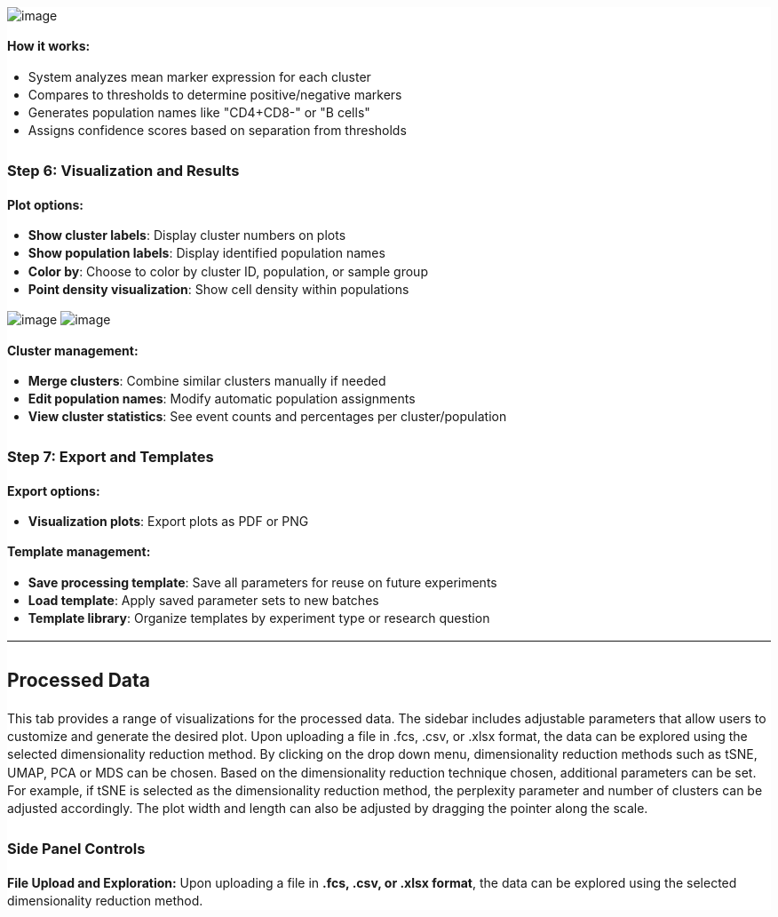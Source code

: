 <img width="563" height="654" alt="image" src="https://github.com/user-attachments/assets/6cb3cb4c-8c21-44d8-af2e-085d8b5f2e01" />

**How it works:**
- System analyzes mean marker expression for each cluster
- Compares to thresholds to determine positive/negative markers
- Generates population names like "CD4+CD8-" or "B cells"
- Assigns confidence scores based on separation from thresholds

### Step 6: Visualization and Results

**Plot options:**
- **Show cluster labels**: Display cluster numbers on plots
- **Show population labels**: Display identified population names
- **Color by**: Choose to color by cluster ID, population, or sample group
- **Point density visualization**: Show cell density within populations
  
<img width="1803" height="1055" alt="image" src="https://github.com/user-attachments/assets/b61c3f4a-8605-4379-8a60-45fa593e1021" />

<img width="1814" height="1056" alt="image" src="https://github.com/user-attachments/assets/eb97ec89-c027-4585-b7b3-193dfc7ddc50" />

**Cluster management:**
- **Merge clusters**: Combine similar clusters manually if needed
- **Edit population names**: Modify automatic population assignments
- **View cluster statistics**: See event counts and percentages per cluster/population

### Step 7: Export and Templates

**Export options:**
- **Visualization plots**: Export plots as PDF or PNG

**Template management:**
- **Save processing template**: Save all parameters for reuse on future experiments
- **Load template**: Apply saved parameter sets to new batches
- **Template library**: Organize templates by experiment type or research question

---

## Processed Data

This tab provides a range of visualizations for the processed data. The sidebar includes adjustable parameters that allow users to customize and generate the desired plot. Upon uploading a file in .fcs, .csv, or .xlsx format, the data can be explored using the selected dimensionality reduction method. By clicking on the drop down menu, dimensionality reduction methods such as tSNE, UMAP, PCA or MDS can be chosen. Based on the dimensionality reduction technique chosen, additional parameters can be set. For example, if tSNE is selected as the dimensionality reduction method, the perplexity parameter and number of clusters can be adjusted accordingly. The plot width and length can also be adjusted by dragging the pointer along the scale. 

### Side Panel Controls

**File Upload and Exploration:**
Upon uploading a file in **.fcs, .csv, or .xlsx format**, the data can be explored using the selected dimensionality reduction method.
